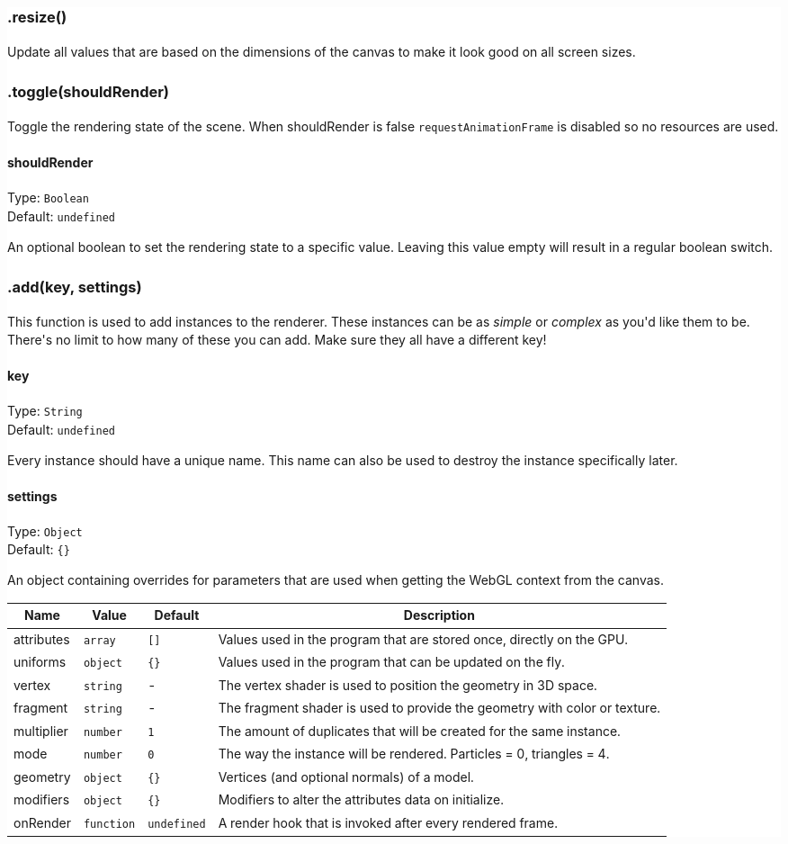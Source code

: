 ### .resize()

Update all values that are based on the dimensions of the canvas to make it look good on all screen sizes.

### .toggle(shouldRender)

Toggle the rendering state of the scene. When shouldRender is false `requestAnimationFrame` is disabled so no resources are used.

#### shouldRender
Type: `Boolean` <br/>
Default: `undefined` <br/>

An optional boolean to set the rendering state to a specific value. Leaving this value empty will result in a regular boolean switch.

### .add(key, settings)

This function is used to add instances to the renderer. These instances can be as *simple* or *complex* as you'd like them to be. There's no limit to how many of these you can add. Make sure they all have a different key!

#### key
Type: `String`<br/>
Default: `undefined`<br/>

Every instance should have a unique name. This name can also be used to destroy the instance specifically later.

#### settings
Type: `Object`<br/>
Default: `{}`<br/>

An object containing overrides for parameters that are used when getting the WebGL context from the canvas.

| Name        | Value      | Default      | Description                                                                 |
| ----------- | ---------- | ------------ | --------------------------------------------------------------------------- |
| attributes  | `array`    | `[]`         | Values used in the program that are stored once, directly on the GPU.       |
| uniforms    | `object`   | `{}`         | Values used in the program that can be updated on the fly.                  |
| vertex      | `string`   | -            | The vertex shader is used to position the geometry in 3D space.             |
| fragment    | `string`   | -            | The fragment shader is used to provide the geometry with color or texture.  |
| multiplier  | `number`   | `1`          | The amount of duplicates that will be created for the same instance.        |
| mode        | `number`   | `0`          | The way the instance will be rendered. Particles = 0, triangles = 4.        |
| geometry    | `object`   | `{}`         | Vertices (and optional normals) of a model.                                 |
| modifiers   | `object`   | `{}`         | Modifiers to alter the attributes data on initialize.                       |
| onRender    | `function` | `undefined`  | A render hook that is invoked after every rendered frame.                   |

